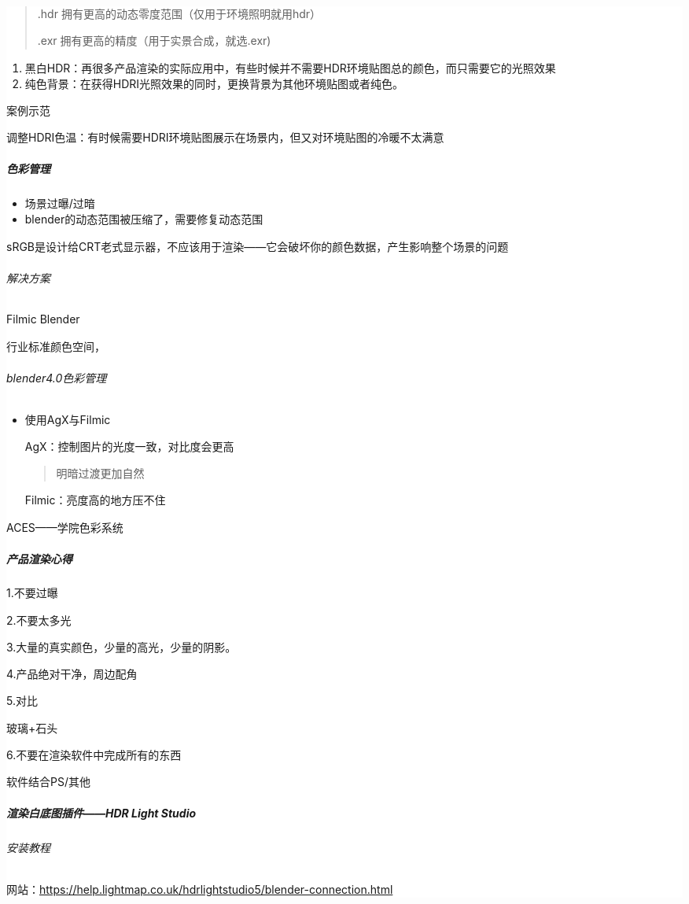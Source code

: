 > .hdr		拥有更高的动态零度范围（仅用于环境照明就用hdr）
>
> .exr 		拥有更高的精度（用于实景合成，就选.exr)

1. 黑白HDR：再很多产品渲染的实际应用中，有些时候并不需要HDR环境贴图总的颜色，而只需要它的光照效果
2. 纯色背景：在获得HDRI光照效果的同时，更换背景为其他环境贴图或者纯色。

案例示范

调整HDRI色温：有时候需要HDRI环境贴图展示在场景内，但又对环境贴图的冷暖不太满意

##### 色彩管理

- 场景过曝/过暗
- blender的动态范围被压缩了，需要修复动态范围

sRGB是设计给CRT老式显示器，不应该用于渲染——它会破坏你的颜色数据，产生影响整个场景的问题

###### 解决方案

Filmic Blender

行业标准颜色空间，

###### blender4.0色彩管理

- 使用AgX与Filmic

  AgX：控制图片的光度一致，对比度会更高

  > 明暗过渡更加自然
  >
  > 

  Filmic：亮度高的地方压不住

ACES——学院色彩系统

##### 产品渲染心得

1.不要过曝

2.不要太多光

3.大量的真实颜色，少量的高光，少量的阴影。

4.产品绝对干净，周边配角

5.对比

玻璃+石头

6.不要在渲染软件中完成所有的东西

软件结合PS/其他

##### 渲染白底图插件——HDR Light Studio 



###### 安装教程

网站：https://help.lightmap.co.uk/hdrlightstudio5/blender-connection.html
